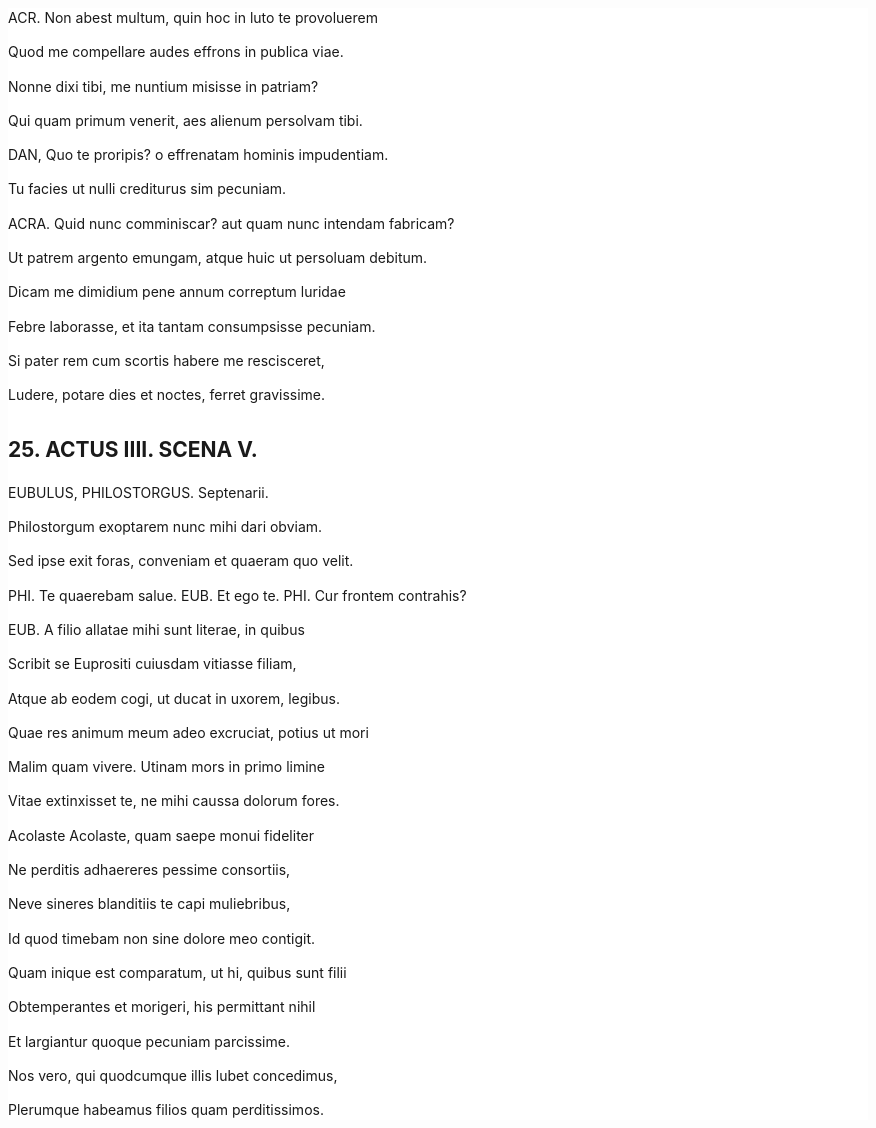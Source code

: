 ACR. Non abest multum, quin hoc in luto te provoluerem

Quod me compellare audes effrons in publica viae.

Nonne dixi tibi, me nuntium misisse in patriam?

Qui quam primum venerit, aes alienum persolvam tibi.

DAN, Quo te proripis? o effrenatam hominis impudentiam.

Tu facies ut nulli crediturus sim pecuniam.

ACRA. Quid nunc comminiscar? aut quam nunc intendam fabricam?

Ut patrem argento emungam, atque huic ut persoluam debitum.

Dicam me dimidium pene annum correptum luridae

Febre laborasse, et ita tantam consumpsisse pecuniam.

Si pater rem cum scortis habere me rescisceret,

Ludere, potare dies et noctes, ferret gravissime.

## 25. ACTUS IIII. SCENA V.

EUBULUS, PHILOSTORGUS. Septenarii.

Philostorgum exoptarem nunc mihi dari obviam.

Sed ipse exit foras, conveniam et quaeram quo velit.

PHI. Te quaerebam salue. EUB. Et ego te. PHI. Cur frontem contrahis?

EUB. A filio allatae mihi sunt literae, in quibus

Scribit se Euprositi cuiusdam vitiasse filiam,

Atque ab eodem cogi, ut ducat in uxorem, legibus.

Quae res animum meum adeo excruciat, potius ut mori

Malim quam vivere. Utinam mors in primo limine

Vitae extinxisset te, ne mihi caussa dolorum fores.

Acolaste Acolaste, quam saepe monui fideliter

Ne perditis adhaereres pessime consortiis,

Neve sineres blanditiis te capi muliebribus,

Id quod timebam non sine dolore meo contigit.

Quam inique est comparatum, ut hi, quibus sunt filii

Obtemperantes et morigeri, his permittant nihil

Et largiantur quoque pecuniam parcissime.

Nos vero, qui quodcumque illis lubet concedimus,

Plerumque habeamus filios quam perditissimos.
